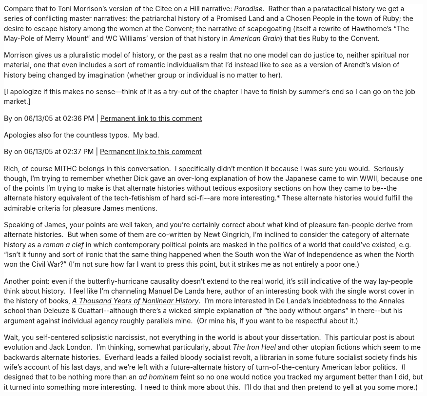 Compare that to Toni Morrison’s version of the Citee on a Hill narrative: *Paradise*.  Rather than a paratactical history we get a series of conflicting master narratives: the patriarchal history of a Promised Land and a Chosen People in the town of Ruby; the desire to escape history among the women at the Convent; the narrative of scapegoating (itself a rewrite of Hawthorne’s “The May-Pole of Merry Mount” and WC Williams’ version of that history in *American Grain*) that ties Ruby to the Convent.

Morrison gives us a pluralistic model of history, or the past as a realm that no one model can do justice to, neither spiritual nor material, one that even includes a sort of romantic individualism that I’d instead like to see as a version of Arendt’s vision of history being changed by imagination (whether group or individual is no matter to her).  

[I apologize if this makes no sense—think of it as a try-out of the chapter I have to finish by summer’s end so I can go on the job market.]

By  on 06/13/05 at 02:36 PM | [Permanent link to this comment](http://www.thevalve.org/go/valve/article/crypto_communisto_conflagration_100_guaranteed_or_happenstance_and_identity/#1772)
[]()

Apologies also for the countless typos.  My bad.

By  on 06/13/05 at 02:37 PM | [Permanent link to this comment](http://www.thevalve.org/go/valve/article/crypto_communisto_conflagration_100_guaranteed_or_happenstance_and_identity/#1773)
[]()

Rich, of course MITHC belongs in this conversation.  I specifically didn’t mention it because I was sure you would.  Seriously though, I’m trying to remember whether Dick gave an over-long explanation of how the Japanese came to win WWII, because one of the points I’m trying to make is that alternate histories without tedious expository sections on how they came to be--the alternate history equivalent of the tech-fetishism of hard sci-fi--are more interesting.*  These alternate histories would fulfill the admirable criteria for pleasure James mentions.  

Speaking of James, your points are well taken, and you’re certainly correct about what kind of pleasure fan-people derive from alternate histories.  But when some of them are co-written by Newt Gingrich, I’m inclined to consider the category of alternate history as a _roman a clef_ in which contemporary political points are masked in the politics of a world that could’ve existed, e.g. “Isn’t it funny and sort of ironic that the same thing happened when the South won the War of Independence as when the North won the Civil War?”  (I’m not sure how far I want to press this point, but it strikes me as not entirely a poor one.)  

Another point: even if the butterfly-hurricane causality doesn’t extend to the real world, it’s still indicative of the way lay-people think about history.  I feel like I’m channeling Manuel De Landa here, author of an interesting book with the single worst cover in the history of books, [_A Thousand Years of Nonlinear History_](http://www.amazon.com/exec/obidos/tg/detail/-/0942299329/ref=pd_sxp_f/103-0718353-4437452?v=glance&amp;s=books).  I’m more interested in De Landa’s indebtedness to the Annales school than Deleuze &amp; Guattari--although there’s a wicked simple explanation of “the body without organs” in there--but his argument against individual agency roughly parallels mine.  (Or mine his, if you want to be respectful about it.)

Walt, you self-centered solipsistic narcissist, not everything in the world is about your dissertation.  This particular post is about evolution and Jack London.  I’m thinking, somewhat particularly, about _The Iron Heel_ and other utopian fictions which seem to me backwards alternate histories.  Everhard leads a failed bloody socialist revolt, a librarian in some future socialist society finds his wife’s account of his last days, and we’re left with a future-alternate history of turn-of-the-century American labor politics.  (I designed that to be nothing more than an _ad hominem_ feint so no one would notice you tracked my argument better than I did, but it turned into something more interesting.  I need to think more about this.  I’ll do that and then pretend to yell at you some more.)
